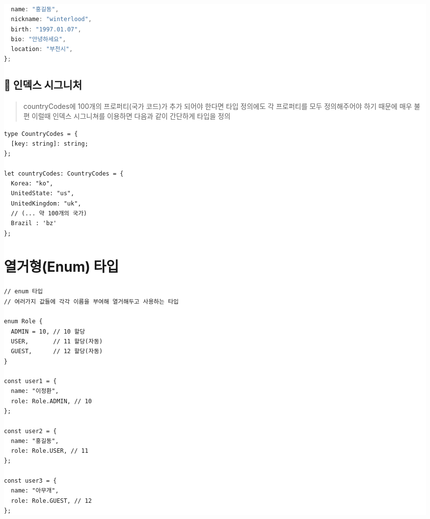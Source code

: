 ```ts
  name: "홍길동",
  nickname: "winterlood",
  birth: "1997.01.07",
  bio: "안녕하세요",
  location: "부천시",
};

```


## 📕  인덱스 시그니처
> countryCodes에 100개의 프로퍼티(국가 코드)가 추가 되어야 한다면 타입 정의에도 각 프로퍼티를 모두 정의해주어야 하기 때문에 매우 불편 이럴때 인덱스 시그니쳐를 이용하면 다음과 같이 간단하게 타입을 정의
```
type CountryCodes = {
  [key: string]: string;
};

let countryCodes: CountryCodes = {
  Korea: "ko",
  UnitedState: "us",
  UnitedKingdom: "uk",
  // (... 약 100개의 국가)
  Brazil : 'bz'
};
```
   
# 열거형(Enum) 타입
```
// enum 타입
// 여러가지 값들에 각각 이름을 부여해 열거해두고 사용하는 타입

enum Role {
  ADMIN = 10, // 10 할당 
  USER,       // 11 할당(자동)
  GUEST,      // 12 할당(자동)
}

const user1 = {
  name: "이정환",
  role: Role.ADMIN, // 10
};

const user2 = {
  name: "홍길동",
  role: Role.USER, // 11
};

const user3 = {
  name: "아무개",
  role: Role.GUEST, // 12
};

```
